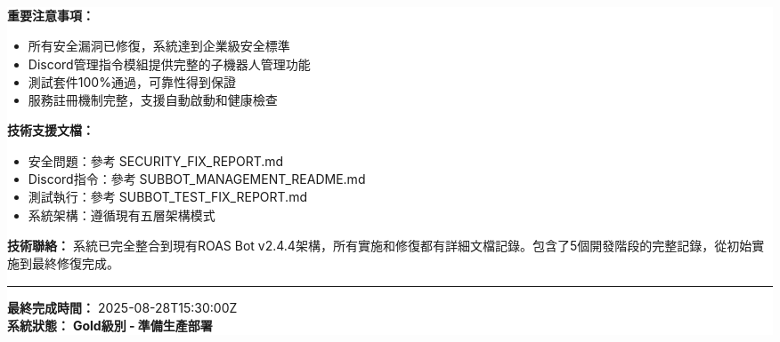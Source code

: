 **重要注意事項：**
- 所有安全漏洞已修復，系統達到企業級安全標準
- Discord管理指令模組提供完整的子機器人管理功能
- 測試套件100%通過，可靠性得到保證
- 服務註冊機制完整，支援自動啟動和健康檢查

**技術支援文檔：**
- 安全問題：參考 SECURITY_FIX_REPORT.md
- Discord指令：參考 SUBBOT_MANAGEMENT_README.md  
- 測試執行：參考 SUBBOT_TEST_FIX_REPORT.md
- 系統架構：遵循現有五層架構模式

**技術聯絡：** 系統已完全整合到現有ROAS Bot v2.4.4架構，所有實施和修復都有詳細文檔記錄。包含了5個開發階段的完整記錄，從初始實施到最終修復完成。

---

**最終完成時間：** 2025-08-28T15:30:00Z  
**系統狀態：** **Gold級別 - 準備生產部署**